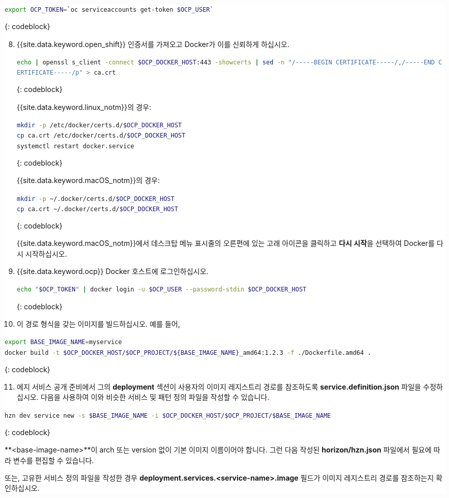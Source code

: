    ```bash
   export OCP_TOKEN=`oc serviceaccounts get-token $OCP_USER`
   ```
   {: codeblock}

8. {{site.data.keyword.open_shift}} 인증서를 가져오고 Docker가 이를 신뢰하게 하십시오.

   ```bash
   echo | openssl s_client -connect $OCP_DOCKER_HOST:443 -showcerts | sed -n "/-----BEGIN CERTIFICATE-----/,/-----END CERTIFICATE-----/p" > ca.crt
   ```
   {: codeblock}

   {{site.data.keyword.linux_notm}}의 경우:

   ```bash
   mkdir -p /etc/docker/certs.d/$OCP_DOCKER_HOST
   cp ca.crt /etc/docker/certs.d/$OCP_DOCKER_HOST
   systemctl restart docker.service
   ```
   {: codeblock}

   {{site.data.keyword.macOS_notm}}의 경우:

   ```bash
   mkdir -p ~/.docker/certs.d/$OCP_DOCKER_HOST
   cp ca.crt ~/.docker/certs.d/$OCP_DOCKER_HOST
   ```
   {: codeblock}

   {{site.data.keyword.macOS_notm}}에서 데스크탑 메뉴 표시줄의 오른편에 있는 고래 아이콘을 클릭하고 **다시 시작**을 선택하여 Docker를 다시 시작하십시오.

9. {{site.data.keyword.ocp}} Docker 호스트에 로그인하십시오.

   ```bash
   echo "$OCP_TOKEN" | docker login -u $OCP_USER --password-stdin $OCP_DOCKER_HOST
   ```
   {: codeblock}

10. 이 경로 형식을 갖는 이미지를 빌드하십시오. 예를 들어,

   ```bash
   export BASE_IMAGE_NAME=myservice
   docker build -t $OCP_DOCKER_HOST/$OCP_PROJECT/${BASE_IMAGE_NAME}_amd64:1.2.3 -f ./Dockerfile.amd64 .
   ```
   {: codeblock}

11. 에지 서비스 공개 준비에서 그의 **deployment** 섹션이 사용자의 이미지 레지스트리 경로를 참조하도록 **service.definition.json** 파일을 수정하십시오. 다음을 사용하여 이와 비슷한 서비스 및 패턴 정의 파일을 작성할 수 있습니다.

   ```bash
   hzn dev service new -s $BASE_IMAGE_NAME -i $OCP_DOCKER_HOST/$OCP_PROJECT/$BASE_IMAGE_NAME
   ```
   {: codeblock}

   **&lt;base-image-name&gt;**이 arch 또는 version 없이 기본 이미지 이름이어야 합니다. 그런 다음 작성된 **horizon/hzn.json** 파일에서 필요에 따라 변수를 편집할 수 있습니다.

   또는, 고유한 서비스 정의 파일을 작성한 경우 **deployment.services.&lt;service-name&gt;.image** 필드가 이미지 레지스트리 경로를 참조하는지 확인하십시오.
